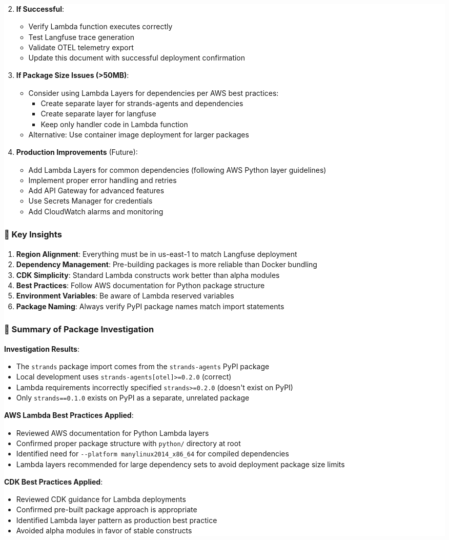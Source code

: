 2. **If Successful**:
   - Verify Lambda function executes correctly
   - Test Langfuse trace generation
   - Validate OTEL telemetry export
   - Update this document with successful deployment confirmation

3. **If Package Size Issues (>50MB)**:
   - Consider using Lambda Layers for dependencies per AWS best practices:
     - Create separate layer for strands-agents and dependencies
     - Create separate layer for langfuse 
     - Keep only handler code in Lambda function
   - Alternative: Use container image deployment for larger packages

4. **Production Improvements** (Future):
   - Add Lambda Layers for common dependencies (following AWS Python layer guidelines)
   - Implement proper error handling and retries
   - Add API Gateway for advanced features
   - Use Secrets Manager for credentials
   - Add CloudWatch alarms and monitoring

### 🔑 Key Insights

1. **Region Alignment**: Everything must be in us-east-1 to match Langfuse deployment
2. **Dependency Management**: Pre-building packages is more reliable than Docker bundling
3. **CDK Simplicity**: Standard Lambda constructs work better than alpha modules
4. **Best Practices**: Follow AWS documentation for Python package structure
5. **Environment Variables**: Be aware of Lambda reserved variables
6. **Package Naming**: Always verify PyPI package names match import statements

### 📝 Summary of Package Investigation

**Investigation Results**:
- The `strands` package import comes from the `strands-agents` PyPI package
- Local development uses `strands-agents[otel]>=0.2.0` (correct)
- Lambda requirements incorrectly specified `strands>=0.2.0` (doesn't exist on PyPI)
- Only `strands==0.1.0` exists on PyPI as a separate, unrelated package

**AWS Lambda Best Practices Applied**:
- Reviewed AWS documentation for Python Lambda layers
- Confirmed proper package structure with `python/` directory at root
- Identified need for `--platform manylinux2014_x86_64` for compiled dependencies
- Lambda layers recommended for large dependency sets to avoid deployment package size limits

**CDK Best Practices Applied**:
- Reviewed CDK guidance for Lambda deployments
- Confirmed pre-built package approach is appropriate
- Identified Lambda layer pattern as production best practice
- Avoided alpha modules in favor of stable constructs